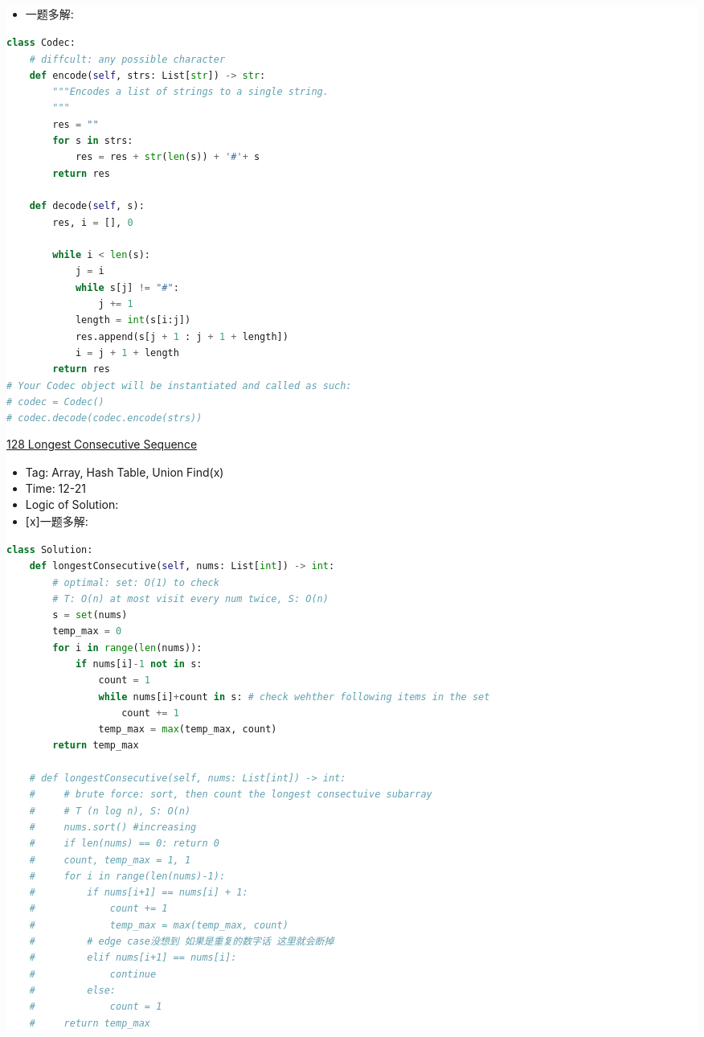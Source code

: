 - 一题多解:
```Python
class Codec:
    # diffcult: any possible character
    def encode(self, strs: List[str]) -> str:
        """Encodes a list of strings to a single string.
        """
        res = ""
        for s in strs:
            res = res + str(len(s)) + '#'+ s
        return res

    def decode(self, s):
        res, i = [], 0

        while i < len(s):
            j = i
            while s[j] != "#":
                j += 1
            length = int(s[i:j])
            res.append(s[j + 1 : j + 1 + length])
            i = j + 1 + length
        return res
# Your Codec object will be instantiated and called as such:
# codec = Codec()
# codec.decode(codec.encode(strs))
```

[128 Longest Consecutive Sequence](https://leetcode.com/problems/longest-consecutive-sequence/)
- Tag: Array, Hash Table, Union Find(x)
- Time: 12-21
- Logic of Solution: 
- [x]一题多解:
```Python
class Solution:
    def longestConsecutive(self, nums: List[int]) -> int:
        # optimal: set: O(1) to check
        # T: O(n) at most visit every num twice, S: O(n)
        s = set(nums)
        temp_max = 0
        for i in range(len(nums)):
            if nums[i]-1 not in s:
                count = 1
                while nums[i]+count in s: # check wehther following items in the set
                    count += 1 
                temp_max = max(temp_max, count)
        return temp_max

    # def longestConsecutive(self, nums: List[int]) -> int:
    #     # brute force: sort, then count the longest consectuive subarray
    #     # T (n log n), S: O(n)
    #     nums.sort() #increasing
    #     if len(nums) == 0: return 0
    #     count, temp_max = 1, 1
    #     for i in range(len(nums)-1):
    #         if nums[i+1] == nums[i] + 1: 
    #             count += 1
    #             temp_max = max(temp_max, count)
    #         # edge case没想到 如果是重复的数字话 这里就会断掉
    #         elif nums[i+1] == nums[i]:
    #             continue
    #         else:
    #             count = 1
    #     return temp_max     
```